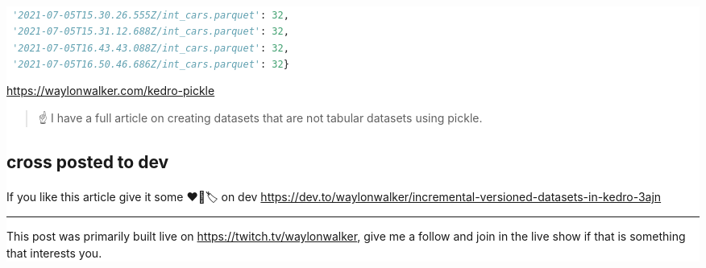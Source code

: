 ``` python
 '2021-07-05T15.30.26.555Z/int_cars.parquet': 32,
 '2021-07-05T15.31.12.688Z/int_cars.parquet': 32,
 '2021-07-05T16.43.43.088Z/int_cars.parquet': 32,
 '2021-07-05T16.50.46.686Z/int_cars.parquet': 32}

```

https://waylonwalker.com/kedro-pickle

> ☝️ I have a full article on creating datasets that are not tabular datasets
> using pickle.


## cross posted to dev

If you like this article give it some ❤️🦄🏷️ on dev https://dev.to/waylonwalker/incremental-versioned-datasets-in-kedro-3ajn


---

This post was primarily built live on https://twitch.tv/waylonwalker, give me a
follow and join in the live show if that is something that interests you.
